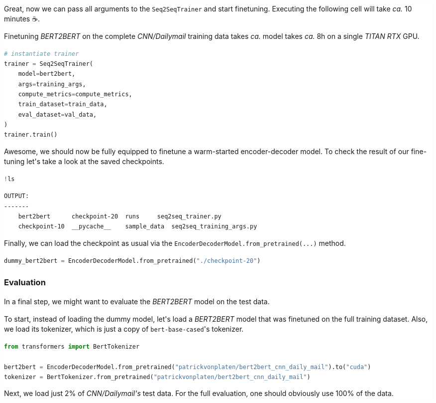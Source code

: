 Great, now we can pass all arguments to the `Seq2SeqTrainer` and start
finetuning. Executing the following cell will take *ca.* 10 minutes ☕.

Finetuning *BERT2BERT* on the complete *CNN/Dailymail* training data
takes *ca.* model takes *ca.* 8h on a single *TITAN RTX* GPU.

```python
# instantiate trainer
trainer = Seq2SeqTrainer(
    model=bert2bert,
    args=training_args,
    compute_metrics=compute_metrics,
    train_dataset=train_data,
    eval_dataset=val_data,
)
trainer.train()
```

Awesome, we should now be fully equipped to finetune a warm-started
encoder-decoder model. To check the result of our fine-tuning let\'s
take a look at the saved checkpoints.

```python
!ls
```

```bash
OUTPUT:
-------
    bert2bert      checkpoint-20  runs	   seq2seq_trainer.py
    checkpoint-10  __pycache__    sample_data  seq2seq_training_args.py
```

Finally, we can load the checkpoint as usual via the
`EncoderDecoderModel.from_pretrained(...)` method.

```python
dummy_bert2bert = EncoderDecoderModel.from_pretrained("./checkpoint-20")
```

### **Evaluation**

In a final step, we might want to evaluate the *BERT2BERT* model on the
test data.

To start, instead of loading the dummy model, let\'s load a *BERT2BERT*
model that was finetuned on the full training dataset. Also, we load its
tokenizer, which is just a copy of `bert-base-cased`\'s tokenizer.

```python
from transformers import BertTokenizer

bert2bert = EncoderDecoderModel.from_pretrained("patrickvonplaten/bert2bert_cnn_daily_mail").to("cuda")
tokenizer = BertTokenizer.from_pretrained("patrickvonplaten/bert2bert_cnn_daily_mail")
```

Next, we load just 2% of *CNN/Dailymail\'s* test data. For the full
evaluation, one should obviously use 100% of the data.
